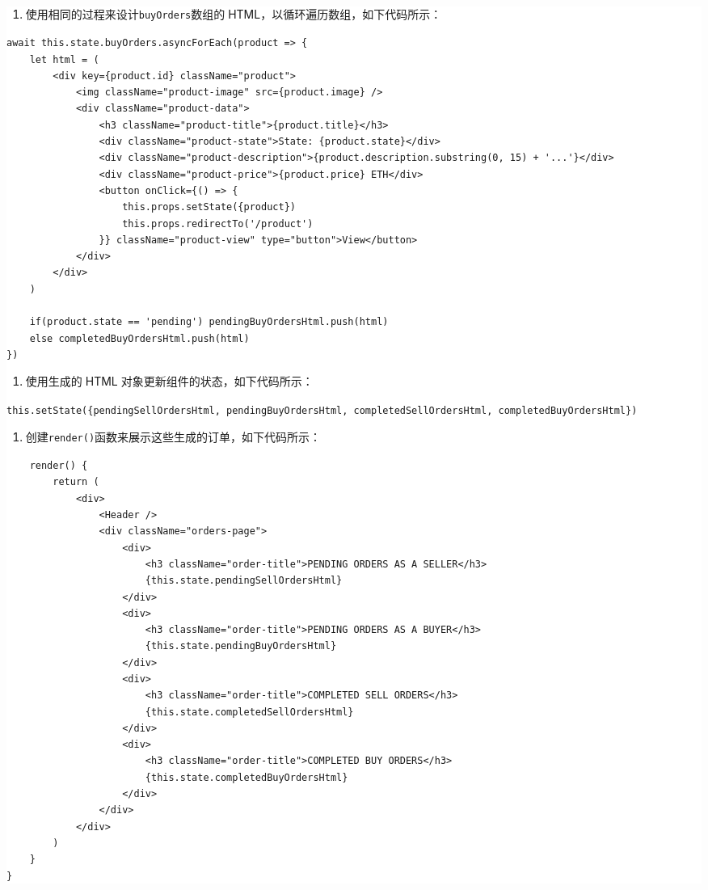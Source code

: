 ```
```

1.  使用相同的过程来设计`buyOrders`数组的 HTML，以循环遍历数组，如下代码所示：

```
await this.state.buyOrders.asyncForEach(product => {
    let html = (
        <div key={product.id} className="product">
            <img className="product-image" src={product.image} />
            <div className="product-data">
                <h3 className="product-title">{product.title}</h3>
                <div className="product-state">State: {product.state}</div>
                <div className="product-description">{product.description.substring(0, 15) + '...'}</div>
                <div className="product-price">{product.price} ETH</div>
                <button onClick={() => {
                    this.props.setState({product})
                    this.props.redirectTo('/product')
                }} className="product-view" type="button">View</button>
            </div>
        </div>
    )

    if(product.state == 'pending') pendingBuyOrdersHtml.push(html)
    else completedBuyOrdersHtml.push(html)
})
```

1.  使用生成的 HTML 对象更新组件的状态，如下代码所示：

```
this.setState({pendingSellOrdersHtml, pendingBuyOrdersHtml, completedSellOrdersHtml, completedBuyOrdersHtml})
```

1.  创建`render()`函数来展示这些生成的订单，如下代码所示：

```
    render() {
        return (
            <div>
                <Header />
                <div className="orders-page">
                    <div>
                        <h3 className="order-title">PENDING ORDERS AS A SELLER</h3>
                        {this.state.pendingSellOrdersHtml}
                    </div>
                    <div>
                        <h3 className="order-title">PENDING ORDERS AS A BUYER</h3>
                        {this.state.pendingBuyOrdersHtml}
                    </div>
                    <div>
                        <h3 className="order-title">COMPLETED SELL ORDERS</h3>
                        {this.state.completedSellOrdersHtml}
                    </div>
                    <div>
                        <h3 className="order-title">COMPLETED BUY ORDERS</h3>
                        {this.state.completedBuyOrdersHtml}
                    </div>
                </div>
            </div>
        )
    }
}
```
